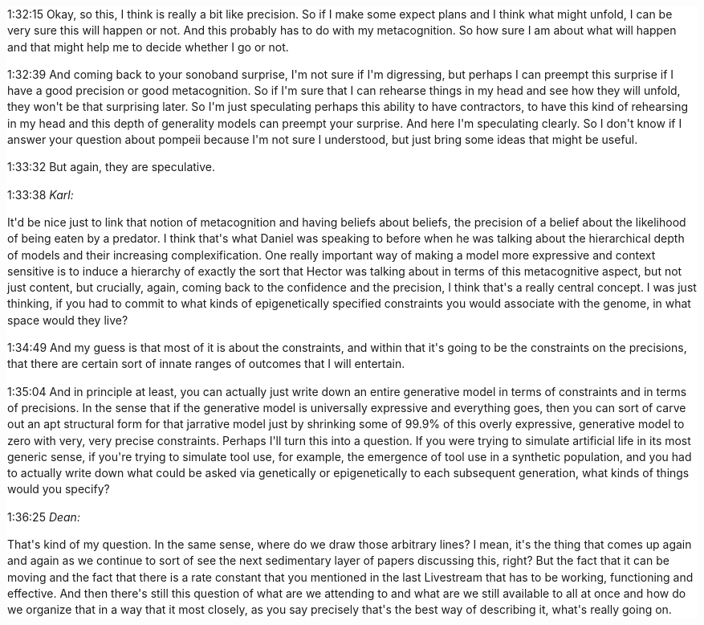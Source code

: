 1:32:15 Okay, so this, I think is really a bit like precision.
So if I make some expect plans and I think what might unfold, I can be very sure this will happen or not.
And this probably has to do with my metacognition.
So how sure I am about what will happen and that might help me to decide whether I go or not.

1:32:39 And coming back to your sonoband surprise, I'm not sure if I'm digressing, but perhaps I can preempt this surprise if I have a good precision or good metacognition.
So if I'm sure that I can rehearse things in my head and see how they will unfold, they won't be that surprising later.
So I'm just speculating perhaps this ability to have contractors, to have this kind of rehearsing in my head and this depth of generality models can preempt your surprise.
And here I'm speculating clearly.
So I don't know if I answer your question about pompeii because I'm not sure I understood, but just bring some ideas that might be useful.

1:33:32 But again, they are speculative.

1:33:38 _Karl:_

It'd be nice just to link that notion of metacognition and having beliefs about beliefs, the precision of a belief about the likelihood of being eaten by a predator.
I think that's what Daniel was speaking to before when he was talking about the hierarchical depth of models and their increasing complexification.
One really important way of making a model more expressive and context sensitive is to induce a hierarchy of exactly the sort that Hector was talking about in terms of this metacognitive aspect, but not just content, but crucially, again, coming back to the confidence and the precision, I think that's a really central concept.
I was just thinking, if you had to commit to what kinds of epigenetically specified constraints you would associate with the genome, in what space would they live?

1:34:49 And my guess is that most of it is about the constraints, and within that it's going to be the constraints on the precisions, that there are certain sort of innate ranges of outcomes that I will entertain.

1:35:04 And in principle at least, you can actually just write down an entire generative model in terms of constraints and in terms of precisions.
In the sense that if the generative model is universally expressive and everything goes, then you can sort of carve out an apt structural form for that jarrative model just by shrinking some of 99.9% of this overly expressive, generative model to zero with very, very precise constraints.
Perhaps I'll turn this into a question.
If you were trying to simulate artificial life in its most generic sense, if you're trying to simulate tool use, for example, the emergence of tool use in a synthetic population, and you had to actually write down what could be asked via genetically or epigenetically to each subsequent generation, what kinds of things would you specify?

1:36:25 _Dean:_

That's kind of my question.
In the same sense, where do we draw those arbitrary lines?
I mean, it's the thing that comes up again and again as we continue to sort of see the next sedimentary layer of papers discussing this, right?
But the fact that it can be moving and the fact that there is a rate constant that you mentioned in the last Livestream that has to be working, functioning and effective.
And then there's still this question of what are we attending to and what are we still available to all at once and how do we organize that in a way that it most closely, as you say precisely that's the best way of describing it, what's really going on.
